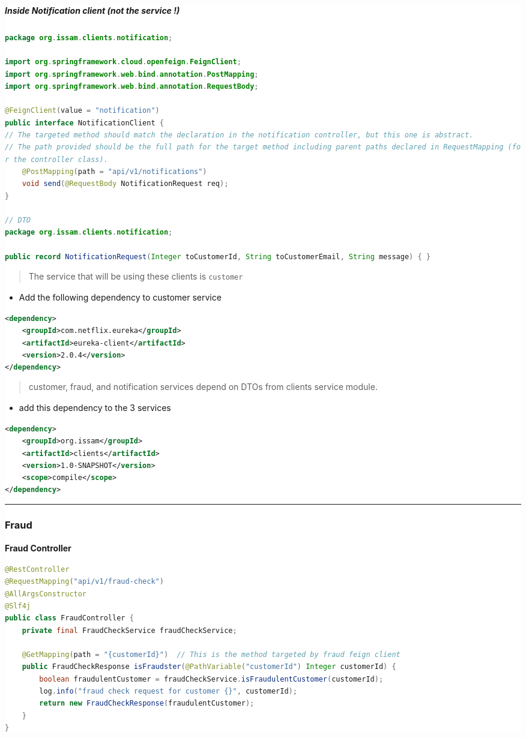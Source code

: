 ##### Inside Notification client (not the service !)
```java
package org.issam.clients.notification;  
  
import org.springframework.cloud.openfeign.FeignClient;  
import org.springframework.web.bind.annotation.PostMapping;  
import org.springframework.web.bind.annotation.RequestBody;  
  
@FeignClient(value = "notification")  
public interface NotificationClient {  
// The targeted method should match the declaration in the notification controller, but this one is abstract.
// The path provided should be the full path for the target method including parent paths declared in RequestMapping (for the controller class).
	@PostMapping(path = "api/v1/notifications")
	void send(@RequestBody NotificationRequest req);
}

// DTO
package org.issam.clients.notification;  

public record NotificationRequest(Integer toCustomerId, String toCustomerEmail, String message) { }
```

> The service that will be using these clients is `customer`
- Add the following dependency to customer service
```xml
<dependency>  
	<groupId>com.netflix.eureka</groupId>  
	<artifactId>eureka-client</artifactId>  
	<version>2.0.4</version>  
</dependency>
```

>customer, fraud, and notification services depend on DTOs from clients service module.
- add this dependency to the 3 services
```xml
<dependency>  
	<groupId>org.issam</groupId>  
	<artifactId>clients</artifactId>  
	<version>1.0-SNAPSHOT</version>  
	<scope>compile</scope>  
</dependency>
```
___
### Fraud
**Fraud Controller**
```java
@RestController  
@RequestMapping("api/v1/fraud-check")  
@AllArgsConstructor  
@Slf4j  
public class FraudController {  
	private final FraudCheckService fraudCheckService;  
	  
	@GetMapping(path = "{customerId}")  // This is the method targeted by fraud feign client
	public FraudCheckResponse isFraudster(@PathVariable("customerId") Integer customerId) {  
		boolean fraudulentCustomer = fraudCheckService.isFraudulentCustomer(customerId);  
		log.info("fraud check request for customer {}", customerId);  
		return new FraudCheckResponse(fraudulentCustomer);  
	}  
}
```
